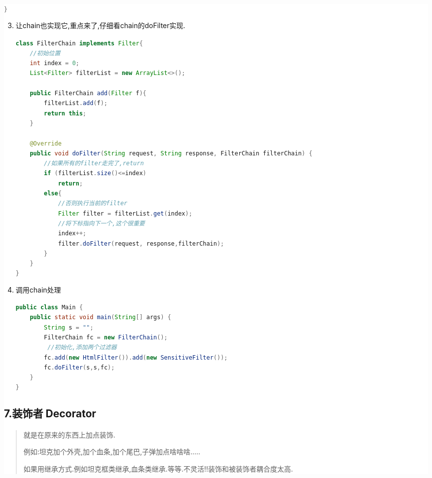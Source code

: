    ```java
   }
   ```

3. 让chain也实现它,重点来了,仔细看chain的doFilter实现.

   ```java
   class FilterChain implements Filter{
       //初始位置
       int index = 0;
       List<Filter> filterList = new ArrayList<>();
   
       public FilterChain add(Filter f){
           filterList.add(f);
           return this;
       }
   
       @Override
       public void doFilter(String request, String response, FilterChain filterChain) {
           //如果所有的filter走完了,return
           if (filterList.size()<=index)
               return;
           else{
               //否则执行当前的filter
               Filter filter = filterList.get(index);
               //将下标指向下一个,这个很重要
               index++;
               filter.doFilter(request, response,filterChain);
           }
       }
   }
   ```

4. 调用chain处理

   ```java
   public class Main {
       public static void main(String[] args) {
           String s = "";
           FilterChain fc = new FilterChain();
         	//初始化,添加两个过滤器
           fc.add(new HtmlFilter()).add(new SensitiveFilter());
           fc.doFilter(s,s,fc);
       }
   }
   ```

   

## 7.装饰者 Decorator

> 就是在原来的东西上加点装饰.
>
> 例如:坦克加个外壳,加个血条,加个尾巴,子弹加点啥啥啥.....
>
> 如果用继承方式.例如坦克框类继承,血条类继承.等等.不灵活!!装饰和被装饰者耦合度太高.
